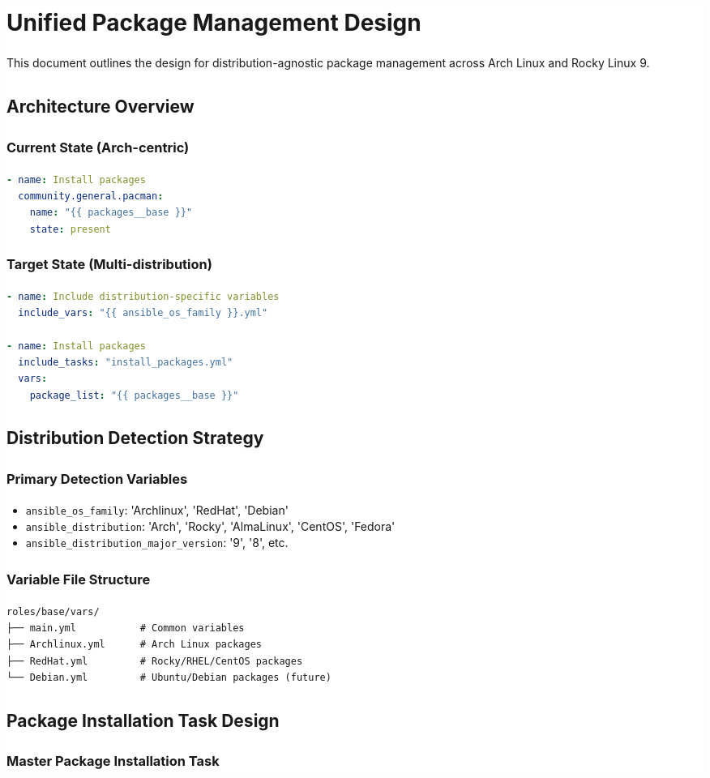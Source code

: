# Unified Package Management Design

This document outlines the design for distribution-agnostic package management across Arch Linux and Rocky Linux 9.

## Architecture Overview

### Current State (Arch-centric)

```yaml
- name: Install packages
  community.general.pacman:
    name: "{{ packages__base }}"
    state: present
```

### Target State (Multi-distribution)

```yaml
- name: Include distribution-specific variables
  include_vars: "{{ ansible_os_family }}.yml"

- name: Install packages
  include_tasks: "install_packages.yml"
  vars:
    package_list: "{{ packages__base }}"
```

## Distribution Detection Strategy

### Primary Detection Variables

- `ansible_os_family`: 'Archlinux', 'RedHat', 'Debian'
- `ansible_distribution`: 'Arch', 'Rocky', 'AlmaLinux', 'CentOS', 'Fedora'
- `ansible_distribution_major_version`: '9', '8', etc.

### Variable File Structure

```
roles/base/vars/
├── main.yml           # Common variables
├── Archlinux.yml      # Arch Linux packages
├── RedHat.yml         # Rocky/RHEL/CentOS packages
└── Debian.yml         # Ubuntu/Debian packages (future)
```

## Package Installation Task Design

### Master Package Installation Task
